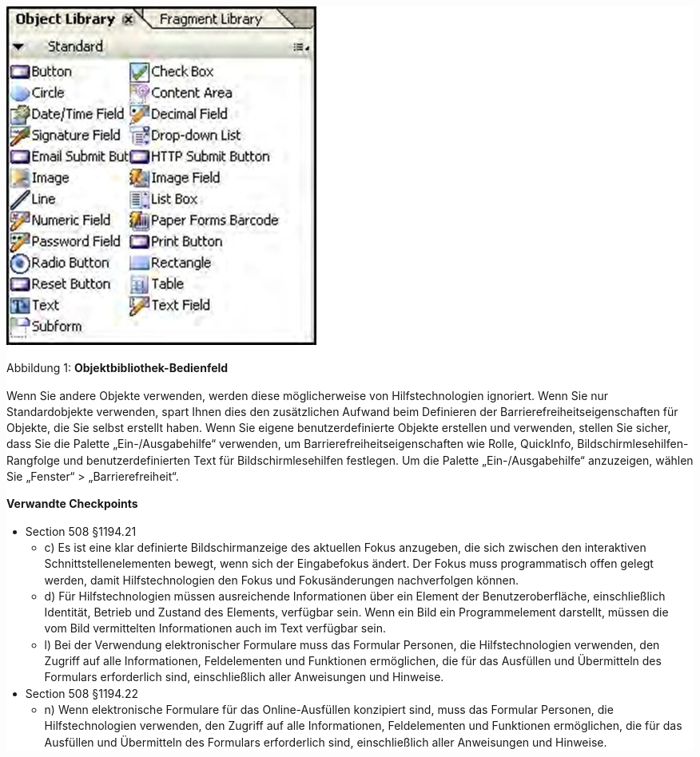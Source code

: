 ![Objektbibliothek-Bedienfeld](/help/forms/using/assets/image-1.png)

Abbildung 1: **Objektbibliothek-Bedienfeld**

Wenn Sie andere Objekte verwenden, werden diese möglicherweise von Hilfstechnologien ignoriert. Wenn Sie nur Standardobjekte verwenden, spart Ihnen dies den zusätzlichen Aufwand beim Definieren der Barrierefreiheitseigenschaften für Objekte, die Sie selbst erstellt haben. Wenn Sie eigene benutzerdefinierte Objekte erstellen und verwenden, stellen Sie sicher, dass Sie die Palette „Ein-/Ausgabehilfe“ verwenden, um Barrierefreiheitseigenschaften wie Rolle, QuickInfo, Bildschirmlesehilfen-Rangfolge und benutzerdefinierten Text für Bildschirmlesehilfen festlegen. Um die Palette „Ein-/Ausgabehilfe“ anzuzeigen, wählen Sie „Fenster“ > „Barrierefreiheit“.

**Verwandte Checkpoints**
* Section 508 §1194.21
   * c) Es ist eine klar definierte Bildschirmanzeige des aktuellen Fokus anzugeben, die sich zwischen den interaktiven Schnittstellenelementen bewegt, wenn sich der Eingabefokus ändert. Der Fokus muss programmatisch offen gelegt werden, damit Hilfstechnologien den Fokus und Fokusänderungen nachverfolgen können.
   * d) Für Hilfstechnologien müssen ausreichende Informationen über ein Element der Benutzeroberfläche, einschließlich Identität, Betrieb und Zustand des Elements, verfügbar sein. Wenn ein Bild ein Programmelement darstellt, müssen die vom Bild vermittelten Informationen auch im Text verfügbar sein.
   * l) Bei der Verwendung elektronischer Formulare muss das Formular Personen, die Hilfstechnologien verwenden, den Zugriff auf alle Informationen, Feldelementen und Funktionen ermöglichen, die für das Ausfüllen und Übermitteln des Formulars erforderlich sind, einschließlich aller Anweisungen und Hinweise.
* Section 508 §1194.22
   * n) Wenn elektronische Formulare für das Online-Ausfüllen konzipiert sind, muss das Formular Personen, die Hilfstechnologien verwenden, den Zugriff auf alle Informationen, Feldelementen und Funktionen ermöglichen, die für das Ausfüllen und Übermitteln des Formulars erforderlich sind, einschließlich aller Anweisungen und Hinweise.
